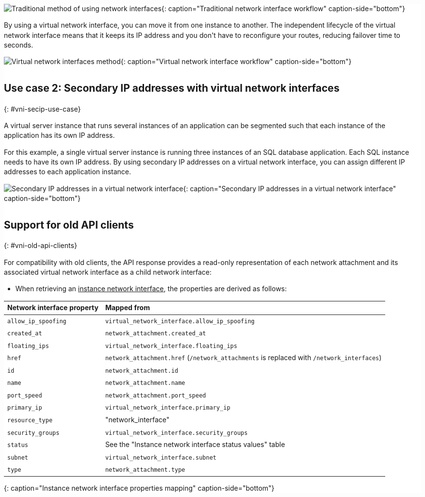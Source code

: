 ![Traditional method of using network interfaces](images/vni-use-case2.svg "Traditional network interface workflow"){: caption="Traditional network interface workflow" caption-side="bottom"}

By using a virtual network interface, you can move it from one instance to another. The independent lifecycle of the virtual network interface means that it keeps its IP address and you don't have to reconfigure your routes, reducing failover time to seconds.

![Virtual network interfaces method](images/vni-use-case1.svg "Virtual network interface workflow"){: caption="Virtual network interface workflow" caption-side="bottom"}

## Use case 2: Secondary IP addresses with virtual network interfaces
{: #vni-secip-use-case}

A virtual server instance that runs several instances of an application can be segmented such that each instance of the application has its own IP address.

For this example, a single virtual server instance is running three instances of an SQL database application. Each SQL instance needs to have its own IP address. By using secondary IP addresses on a virtual network interface, you can assign different IP addresses to each application instance.

![Secondary IP addresses in a virtual network interface](images/vni-use-case3.svg "Virtual network interface using secondary IP addresses"){: caption="Secondary IP addresses in a virtual network interface" caption-side="bottom"}

## Support for old API clients
{: #vni-old-api-clients}

For compatibility with old clients, the API response provides a read-only representation of each network attachment and its associated virtual network interface as a child network interface:

* When retrieving an [instance network interface](/apidocs/vpc#get-instance-network-interface), the properties are derived as follows:

| Network interface property | Mapped from                                                                               |
|:---------------------------|:------------------------------------------------------------------------------------------|
| `allow_ip_spoofing`        | `virtual_network_interface.allow_ip_spoofing`                                             |
| `created_at`               | `network_attachment.created_at`                                                           |
| `floating_ips`             | `virtual_network_interface.floating_ips`                                                  |
| `href`                     | `network_attachment.href` (`/network_attachments` is replaced with `/network_interfaces`) |
| `id`                       | `network_attachment.id`                                                                   |
| `name`                     | `network_attachment.name`                                                                 |
| `port_speed`               | `network_attachment.port_speed`                                                           |
| `primary_ip`               | `virtual_network_interface.primary_ip`                                                    |
| `resource_type`            | "network_interface"                                                                       |
| `security_groups`          | `virtual_network_interface.security_groups`                                               |
| `status`                   | See the "Instance network interface status values" table                                  |
| `subnet`                   | `virtual_network_interface.subnet`                                                        |
| `type`                     | `network_attachment.type`                                                                 |
{: caption="Instance network interface properties mapping" caption-side="bottom"}
